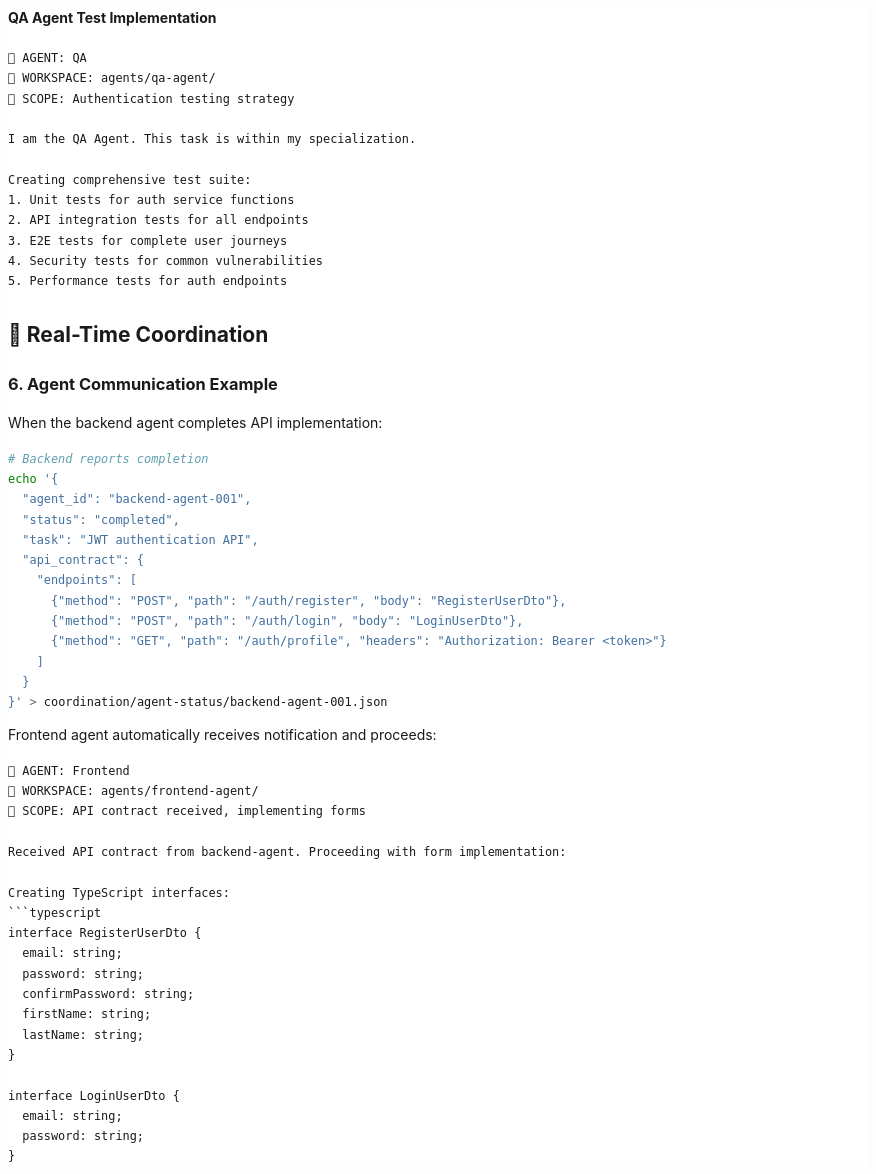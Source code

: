 #### QA Agent Test Implementation
```
🤖 AGENT: QA
📁 WORKSPACE: agents/qa-agent/
🎯 SCOPE: Authentication testing strategy

I am the QA Agent. This task is within my specialization.

Creating comprehensive test suite:
1. Unit tests for auth service functions
2. API integration tests for all endpoints
3. E2E tests for complete user journeys
4. Security tests for common vulnerabilities
5. Performance tests for auth endpoints
```

## 🔄 Real-Time Coordination

### 6. Agent Communication Example

When the backend agent completes API implementation:

```bash
# Backend reports completion
echo '{
  "agent_id": "backend-agent-001",
  "status": "completed",
  "task": "JWT authentication API",
  "api_contract": {
    "endpoints": [
      {"method": "POST", "path": "/auth/register", "body": "RegisterUserDto"},
      {"method": "POST", "path": "/auth/login", "body": "LoginUserDto"},
      {"method": "GET", "path": "/auth/profile", "headers": "Authorization: Bearer <token>"}
    ]
  }
}' > coordination/agent-status/backend-agent-001.json
```

Frontend agent automatically receives notification and proceeds:

```
🤖 AGENT: Frontend
📁 WORKSPACE: agents/frontend-agent/
🎯 SCOPE: API contract received, implementing forms

Received API contract from backend-agent. Proceeding with form implementation:

Creating TypeScript interfaces:
```typescript
interface RegisterUserDto {
  email: string;
  password: string;
  confirmPassword: string;
  firstName: string;
  lastName: string;
}

interface LoginUserDto {
  email: string;
  password: string;
}
```
